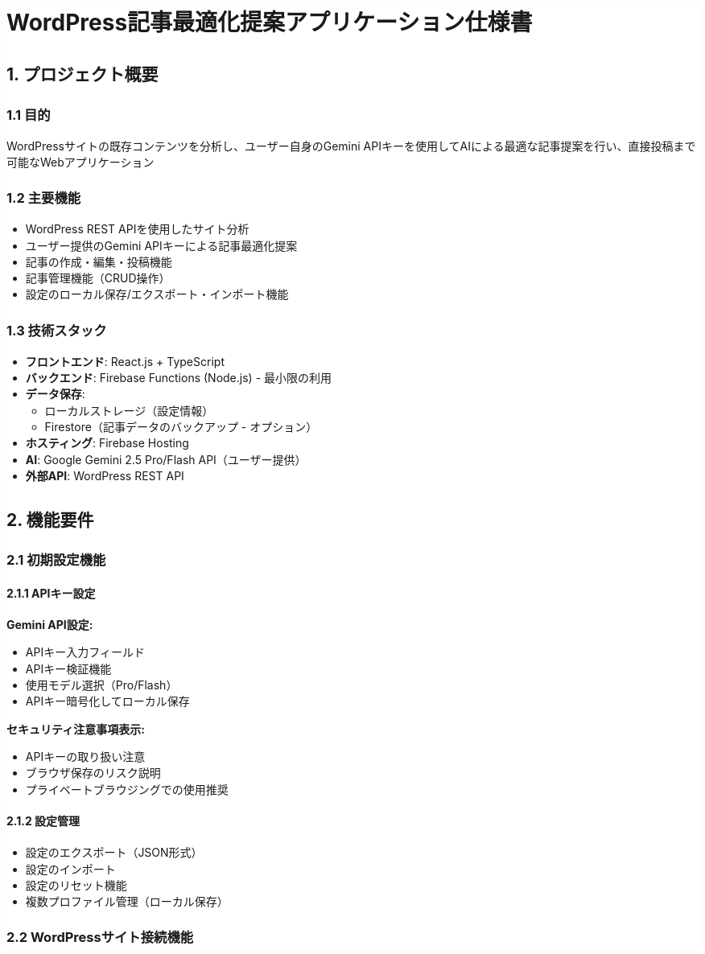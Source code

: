 # WordPress記事最適化提案アプリケーション仕様書

## 1. プロジェクト概要

### 1.1 目的
WordPressサイトの既存コンテンツを分析し、ユーザー自身のGemini APIキーを使用してAIによる最適な記事提案を行い、直接投稿まで可能なWebアプリケーション

### 1.2 主要機能
- WordPress REST APIを使用したサイト分析
- ユーザー提供のGemini APIキーによる記事最適化提案
- 記事の作成・編集・投稿機能
- 記事管理機能（CRUD操作）
- 設定のローカル保存/エクスポート・インポート機能

### 1.3 技術スタック
- **フロントエンド**: React.js + TypeScript
- **バックエンド**: Firebase Functions (Node.js) - 最小限の利用
- **データ保存**: 
  - ローカルストレージ（設定情報）
  - Firestore（記事データのバックアップ - オプション）
- **ホスティング**: Firebase Hosting
- **AI**: Google Gemini 2.5 Pro/Flash API（ユーザー提供）
- **外部API**: WordPress REST API

## 2. 機能要件

### 2.1 初期設定機能

#### 2.1.1 APIキー設定
**Gemini API設定:**
- APIキー入力フィールド
- APIキー検証機能
- 使用モデル選択（Pro/Flash）
- APIキー暗号化してローカル保存

**セキュリティ注意事項表示:**
- APIキーの取り扱い注意
- ブラウザ保存のリスク説明
- プライベートブラウジングでの使用推奨

#### 2.1.2 設定管理
- 設定のエクスポート（JSON形式）
- 設定のインポート
- 設定のリセット機能
- 複数プロファイル管理（ローカル保存）

### 2.2 WordPressサイト接続機能
